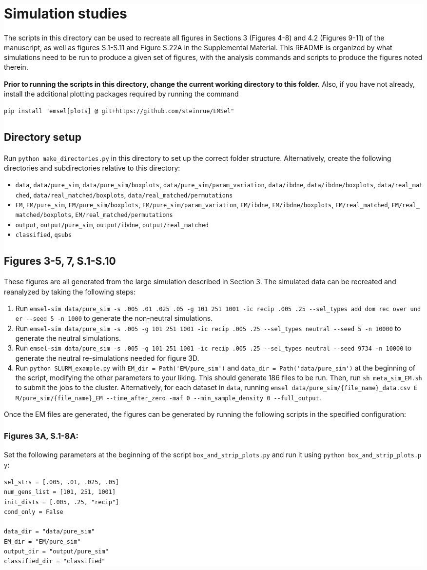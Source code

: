 

# Simulation studies

The scripts in this directory can be used to recreate all figures in Sections 3 (Figures 4-8) and 4.2 (Figures 9-11) of the manuscript, as well as figures S.1-S.11 and Figure S.22A in the Supplemental Material. This README is organized by what simulations need to be run to produce a given set of figures, with the analysis commands and scripts to produce the figures noted therein.

**Prior to running the scripts in this directory, change the current working directory to this folder.** Also, if you have not already, install the additional plotting packages required by running the command
```
pip install "emsel[plots] @ git+https://github.com/steinrue/EMSel"
```
## Directory setup

Run `python make_directories.py` in this directory to set up the correct folder structure. Alternatively, create the following directories and subdirectories relative to this directory:
- `data`, `data/pure_sim`, `data/pure_sim/boxplots`, `data/pure_sim/param_variation`, `data/ibdne`, `data/ibdne/boxplots`, `data/real_matched`, `data/real_matched/boxplots`, `data/real_matched/permutations`
- `EM`, `EM/pure_sim`, `EM/pure_sim/boxplots`, `EM/pure_sim/param_variation`, `EM/ibdne`, `EM/ibdne/boxplots`, `EM/real_matched`, `EM/real_matched/boxplots`, `EM/real_matched/permutations`
- `output`, `output/pure_sim`, `output/ibdne`, `output/real_matched`
- `classified`, `qsubs`

## Figures 3-5, 7, S.1-S.10

These figures are all generated from the large simulation described in Section 3. The simulated data can be recreated and reanalyzed by taking the following steps:

1. Run `emsel-sim data/pure_sim -s .005 .01 .025 .05 -g 101 251 1001 -ic recip .005 .25 --sel_types add dom rec over under --seed 5 -n 1000` to generate the non-neutral simulations.
2. Run `emsel-sim data/pure_sim -s .005 -g 101 251 1001 -ic recip .005 .25 --sel_types neutral --seed 5 -n 10000` to generate the neutral simulations.
3. Run `emsel-sim data/pure_sim -s .005 -g 101 251 1001 -ic recip .005 .25 --sel_types neutral --seed 9734 -n 10000` to generate the neutral re-simulations needed for figure 3D.
4. Run `python SLURM_example.py` with `EM_dir = Path('EM/pure_sim')` and `data_dir = Path('data/pure_sim')` at the beginning of the script, modifying the other parameters to your liking. This should generate 186 files to be run. Then, run `sh meta_sim_EM.sh` to submit the jobs to the cluster. Alternatively, for each dataset in `data`, running `emsel data/pure_sim/{file_name}_data.csv EM/pure_sim/{file_name}_EM --time_after_zero -maf 0 --min_sample_density 0 --full_output`.

Once the EM files are generated, the figures can be generated by running the following scripts in the specified configuration:

### Figures 3A, S.1-8A:
Set the following parameters at the beginning of the script `box_and_strip_plots.py` and run it using `python box_and_strip_plots.py`:
```
sel_strs = [.005, .01, .025, .05]
num_gens_list = [101, 251, 1001]
init_dists = [.005, .25, "recip"]
cond_only = False

data_dir = "data/pure_sim"
EM_dir = "EM/pure_sim"
output_dir = "output/pure_sim"
classified_dir = "classified"
```
